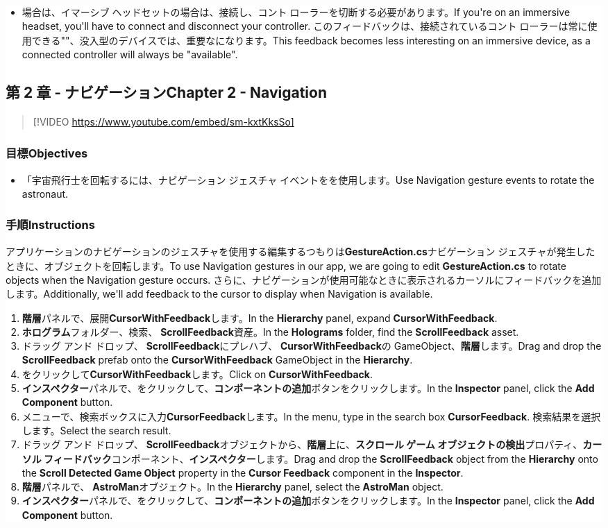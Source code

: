 * <span data-ttu-id="d8d8d-217">場合は、イマーシブ ヘッドセットの場合は、接続し、コント ローラーを切断する必要があります。</span><span class="sxs-lookup"><span data-stu-id="d8d8d-217">If you're on an immersive headset, you'll have to connect and disconnect your controller.</span></span> <span data-ttu-id="d8d8d-218">このフィードバックは、接続されているコント ローラーは常に使用できる""、没入型のデバイスでは、重要なになります。</span><span class="sxs-lookup"><span data-stu-id="d8d8d-218">This feedback becomes less interesting on an immersive device, as a connected controller will always be "available".</span></span>

## <a name="chapter-2---navigation"></a><span data-ttu-id="d8d8d-219">第 2 章 - ナビゲーション</span><span class="sxs-lookup"><span data-stu-id="d8d8d-219">Chapter 2 - Navigation</span></span>

>[!VIDEO https://www.youtube.com/embed/sm-kxtKksSo]

### <a name="objectives"></a><span data-ttu-id="d8d8d-220">目標</span><span class="sxs-lookup"><span data-stu-id="d8d8d-220">Objectives</span></span>

* <span data-ttu-id="d8d8d-221">「宇宙飛行士を回転するには、ナビゲーション ジェスチャ イベントをを使用します。</span><span class="sxs-lookup"><span data-stu-id="d8d8d-221">Use Navigation gesture events to rotate the astronaut.</span></span>

### <a name="instructions"></a><span data-ttu-id="d8d8d-222">手順</span><span class="sxs-lookup"><span data-stu-id="d8d8d-222">Instructions</span></span>

<span data-ttu-id="d8d8d-223">アプリケーションのナビゲーションのジェスチャを使用する編集するつもりは**GestureAction.cs**ナビゲーション ジェスチャが発生したときに、オブジェクトを回転します。</span><span class="sxs-lookup"><span data-stu-id="d8d8d-223">To use Navigation gestures in our app, we are going to edit **GestureAction.cs** to rotate objects when the Navigation gesture occurs.</span></span> <span data-ttu-id="d8d8d-224">さらに、ナビゲーションが使用可能なときに表示されるカーソルにフィードバックを追加します。</span><span class="sxs-lookup"><span data-stu-id="d8d8d-224">Additionally, we'll add feedback to the cursor to display when Navigation is available.</span></span>

1. <span data-ttu-id="d8d8d-225">**階層**パネルで、展開**CursorWithFeedback**します。</span><span class="sxs-lookup"><span data-stu-id="d8d8d-225">In the **Hierarchy** panel, expand **CursorWithFeedback**.</span></span>
2. <span data-ttu-id="d8d8d-226">**ホログラム**フォルダー、検索、 **ScrollFeedback**資産。</span><span class="sxs-lookup"><span data-stu-id="d8d8d-226">In the **Holograms** folder, find the **ScrollFeedback** asset.</span></span>
3. <span data-ttu-id="d8d8d-227">ドラッグ アンド ドロップ、 **ScrollFeedback**にプレハブ、 **CursorWithFeedback**の GameObject、**階層**します。</span><span class="sxs-lookup"><span data-stu-id="d8d8d-227">Drag and drop the **ScrollFeedback** prefab onto the **CursorWithFeedback** GameObject in the **Hierarchy**.</span></span>
4. <span data-ttu-id="d8d8d-228">をクリックして**CursorWithFeedback**します。</span><span class="sxs-lookup"><span data-stu-id="d8d8d-228">Click on **CursorWithFeedback**.</span></span>
5. <span data-ttu-id="d8d8d-229">**インスペクター**パネルで、をクリックして、**コンポーネントの追加**ボタンをクリックします。</span><span class="sxs-lookup"><span data-stu-id="d8d8d-229">In the **Inspector** panel, click the **Add Component** button.</span></span>
6. <span data-ttu-id="d8d8d-230">メニューで、検索ボックスに入力**CursorFeedback**します。</span><span class="sxs-lookup"><span data-stu-id="d8d8d-230">In the menu, type in the search box **CursorFeedback**.</span></span> <span data-ttu-id="d8d8d-231">検索結果を選択します。</span><span class="sxs-lookup"><span data-stu-id="d8d8d-231">Select the search result.</span></span>
7. <span data-ttu-id="d8d8d-232">ドラッグ アンド ドロップ、 **ScrollFeedback**オブジェクトから、**階層**上に、**スクロール ゲーム オブジェクトの検出**プロパティ、**カーソル フィードバック**コンポーネント、**インスペクター**します。</span><span class="sxs-lookup"><span data-stu-id="d8d8d-232">Drag and drop the **ScrollFeedback** object from the **Hierarchy** onto the **Scroll Detected Game Object** property in the **Cursor Feedback** component in the **Inspector**.</span></span>
8. <span data-ttu-id="d8d8d-233">**階層**パネルで、 **AstroMan**オブジェクト。</span><span class="sxs-lookup"><span data-stu-id="d8d8d-233">In the **Hierarchy** panel, select the **AstroMan** object.</span></span>
9. <span data-ttu-id="d8d8d-234">**インスペクター**パネルで、をクリックして、**コンポーネントの追加**ボタンをクリックします。</span><span class="sxs-lookup"><span data-stu-id="d8d8d-234">In the **Inspector** panel, click the **Add Component** button.</span></span>